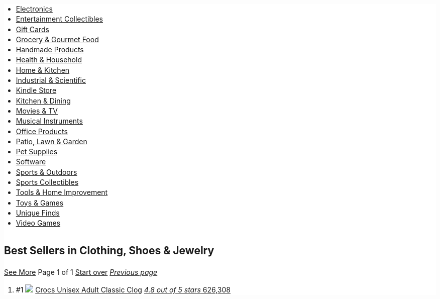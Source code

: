   * [Electronics](https://www.amazon.com/Best-Sellers-Electronics/zgbs/electronics/ref=zg_bs_nav_electronics_0)
  * [Entertainment Collectibles](https://www.amazon.com/Best-Sellers-Entertainment-Collectibles/zgbs/entertainment-collectibles/ref=zg_bs_nav_entertainment-collectibles_0)
  * [Gift Cards](https://www.amazon.com/Best-Sellers-Gift-Cards/zgbs/gift-cards/ref=zg_bs_nav_gift-cards_0)
  * [Grocery & Gourmet Food](https://www.amazon.com/Best-Sellers-Grocery-Gourmet-Food/zgbs/grocery/ref=zg_bs_nav_grocery_0)
  * [Handmade Products](https://www.amazon.com/Best-Sellers-Handmade-Products/zgbs/handmade/ref=zg_bs_nav_handmade_0)
  * [Health & Household](https://www.amazon.com/Best-Sellers-Health-Household/zgbs/hpc/ref=zg_bs_nav_hpc_0)
  * [Home & Kitchen](https://www.amazon.com/Best-Sellers-Home-Kitchen/zgbs/home-garden/ref=zg_bs_nav_home-garden_0)
  * [Industrial & Scientific](https://www.amazon.com/Best-Sellers-Industrial-Scientific/zgbs/industrial/ref=zg_bs_nav_industrial_0)
  * [Kindle Store](https://www.amazon.com/Best-Sellers-Kindle-Store/zgbs/digital-text/ref=zg_bs_nav_digital-text_0)
  * [Kitchen & Dining](https://www.amazon.com/Best-Sellers-Kitchen-Dining/zgbs/kitchen/ref=zg_bs_nav_kitchen_0)
  * [Movies & TV](https://www.amazon.com/best-sellers-movies-TV-DVD-Blu-ray/zgbs/movies-tv/ref=zg_bs_nav_movies-tv_0)
  * [Musical Instruments](https://www.amazon.com/Best-Sellers-Musical-Instruments/zgbs/musical-instruments/ref=zg_bs_nav_musical-instruments_0)
  * [Office Products](https://www.amazon.com/Best-Sellers-Office-Products/zgbs/office-products/ref=zg_bs_nav_office-products_0)
  * [Patio, Lawn & Garden](https://www.amazon.com/Best-Sellers-Patio-Lawn-Garden/zgbs/lawn-garden/ref=zg_bs_nav_lawn-garden_0)
  * [Pet Supplies](https://www.amazon.com/Best-Sellers-Pet-Supplies/zgbs/pet-supplies/ref=zg_bs_nav_pet-supplies_0)
  * [Software](https://www.amazon.com/best-sellers-software/zgbs/software/ref=zg_bs_nav_software_0)
  * [Sports & Outdoors](https://www.amazon.com/Best-Sellers-Sports-Outdoors/zgbs/sporting-goods/ref=zg_bs_nav_sporting-goods_0)
  * [Sports Collectibles](https://www.amazon.com/Best-Sellers-Sports-Collectibles/zgbs/sports-collectibles/ref=zg_bs_nav_sports-collectibles_0)
  * [Tools & Home Improvement](https://www.amazon.com/Best-Sellers-Tools-Home-Improvement/zgbs/hi/ref=zg_bs_nav_hi_0)
  * [Toys & Games](https://www.amazon.com/Best-Sellers-Toys-Games/zgbs/toys-and-games/ref=zg_bs_nav_toys-and-games_0)
  * [Unique Finds](https://www.amazon.com/Best-Sellers-Unique-Finds/zgbs/boost/ref=zg_bs_nav_boost_0)
  * [Video Games](https://www.amazon.com/best-sellers-video-games/zgbs/videogames/ref=zg_bs_nav_videogames_0)


## Best Sellers in Clothing, Shoes & Jewelry
[See More](https://www.amazon.com/gp/bestsellers/fashion/ref=zg_bs_fashion_sm)
Page 1 of 1 [Start over](https://www.amazon.com/gp/bestsellers/?ref_=nav_cs_bestsellers)
[ _Previous page_](https://www.amazon.com/gp/bestsellers/?ref_=nav_cs_bestsellers)
  1. #1
[![](https://images-na.ssl-images-amazon.com/images/I/61SuPkDGYfL._AC_UL450_SR450,320_.jpg)](https://www.amazon.com/crocs-Unisex-Classic-Black-Women/dp/B0014BYHJE/ref=zg_bs_c_fashion_d_sccl_1/145-4208071-3979402?pd_rd_w=JK0IL&content-id=amzn1.sym.fef9af56-6177-46e9-8710-a5293a68dd39&pf_rd_p=fef9af56-6177-46e9-8710-a5293a68dd39&pf_rd_r=KNB6VACY991VQ38VVAGC&pd_rd_wg=wpEyQ&pd_rd_r=a5474eda-9287-48f3-b5e6-a51667bb5bbe&pd_rd_i=B0014BYHJE&psc=1)
[Crocs Unisex Adult Classic Clog](https://www.amazon.com/crocs-Unisex-Classic-Black-Women/dp/B0014BYHJE/ref=zg_bs_c_fashion_d_sccl_1/145-4208071-3979402?pd_rd_w=JK0IL&content-id=amzn1.sym.fef9af56-6177-46e9-8710-a5293a68dd39&pf_rd_p=fef9af56-6177-46e9-8710-a5293a68dd39&pf_rd_r=KNB6VACY991VQ38VVAGC&pd_rd_wg=wpEyQ&pd_rd_r=a5474eda-9287-48f3-b5e6-a51667bb5bbe&pd_rd_i=B0014BYHJE&psc=1)
[ _4.8 out of 5 stars_ 626,308](https://www.amazon.com/product-reviews/B0014BYHJE/ref=zg_bs_c_fashion_d_sccl_1_cr/145-4208071-3979402?pd_rd_w=JK0IL&content-id=amzn1.sym.fef9af56-6177-46e9-8710-a5293a68dd39&pf_rd_p=fef9af56-6177-46e9-8710-a5293a68dd39&pf_rd_r=KNB6VACY991VQ38VVAGC&pd_rd_wg=wpEyQ&pd_rd_r=a5474eda-9287-48f3-b5e6-a51667bb5bbe&pd_rd_i=B0014BYHJE)